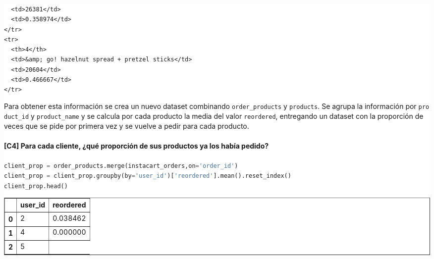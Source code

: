       <td>26381</td>
      <td>0.358974</td>
    </tr>
    <tr>
      <th>4</th>
      <td>&amp; go! hazelnut spread + pretzel sticks</td>
      <td>20604</td>
      <td>0.466667</td>
    </tr>
  </tbody>
</table>
</div>



Para obtener esta información se crea un nuevo dataset combinando `order_products` y `products`. Se agrupa la información por `product_id` y `product_name` y se calcula por cada producto la media del valor `reordered`, entregando un dataset con la proporción de veces que se pide por primera vez y se vuelve a pedir para cada producto. 

#### [C4] Para cada cliente, ¿qué proporción de sus productos ya los había pedido?


```python
client_prop = order_products.merge(instacart_orders,on='order_id')
client_prop = client_prop.groupby(by='user_id')['reordered'].mean().reset_index()
client_prop.head()
```




<div>
<style scoped>
    .dataframe tbody tr th:only-of-type {
        vertical-align: middle;
    }

    .dataframe tbody tr th {
        vertical-align: top;
    }

    .dataframe thead th {
        text-align: right;
    }
</style>
<table border="1" class="dataframe">
  <thead>
    <tr style="text-align: right;">
      <th></th>
      <th>user_id</th>
      <th>reordered</th>
    </tr>
  </thead>
  <tbody>
    <tr>
      <th>0</th>
      <td>2</td>
      <td>0.038462</td>
    </tr>
    <tr>
      <th>1</th>
      <td>4</td>
      <td>0.000000</td>
    </tr>
    <tr>
      <th>2</th>
      <td>5</td>